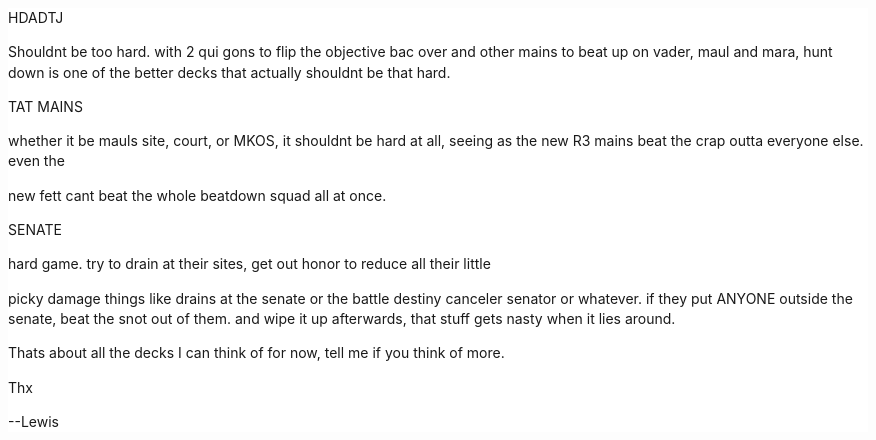 
HDADTJ 

Shouldnt be too hard. with 2 qui gons to flip the objective bac over and other mains to beat up on vader, maul and mara, hunt down is one of the better decks that actually shouldnt be that hard. 


TAT MAINS 

whether it be mauls site, court, or MKOS, it shouldnt be hard at all, seeing as the new R3 mains beat the crap outta everyone else. even the

new fett cant beat the whole beatdown squad all at once. 


SENATE 

hard game. try to drain at their sites, get out honor to reduce all their little

picky damage things like drains at the senate or the battle destiny canceler senator or whatever. if they put ANYONE outside the senate, beat the snot out of them. and wipe it up afterwards, that stuff gets nasty when it lies around. 


Thats about all the decks I can think of for now, tell me if you think of more. 


Thx 

--Lewis 

